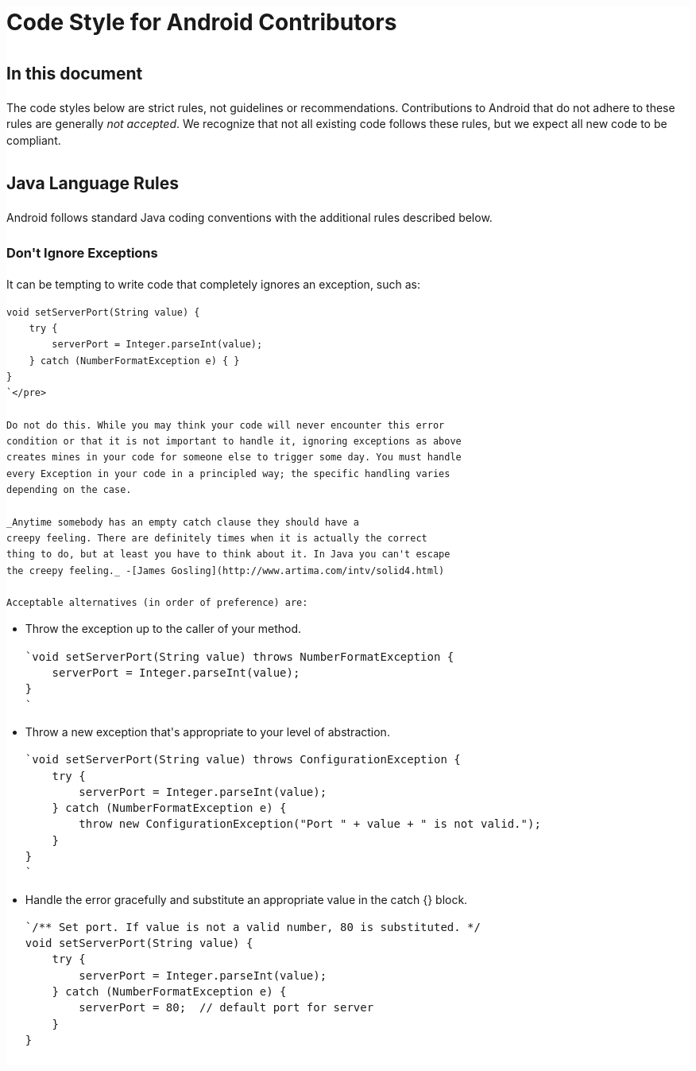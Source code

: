 

# Code Style for Android Contributors

## In this document

The code styles below are strict rules, not guidelines or recommendations.
Contributions to Android that do not adhere to these rules are generally _not
accepted_. We recognize that not all existing code follows these rules, but
we expect all new code to be compliant.

## Java Language Rules

Android follows standard Java coding conventions with the additional rules
described below.

### Don't Ignore Exceptions

It can be tempting to write code that completely ignores an exception, such
as:

    void setServerPort(String value) {
        try {
            serverPort = Integer.parseInt(value);
        } catch (NumberFormatException e) { }
    }
    `</pre>

    Do not do this. While you may think your code will never encounter this error
    condition or that it is not important to handle it, ignoring exceptions as above
    creates mines in your code for someone else to trigger some day. You must handle
    every Exception in your code in a principled way; the specific handling varies
    depending on the case.

    _Anytime somebody has an empty catch clause they should have a
    creepy feeling. There are definitely times when it is actually the correct
    thing to do, but at least you have to think about it. In Java you can't escape
    the creepy feeling._ -[James Gosling](http://www.artima.com/intv/solid4.html)

    Acceptable alternatives (in order of preference) are:

*   Throw the exception up to the caller of your method.
    <pre>`void setServerPort(String value) throws NumberFormatException {
        serverPort = Integer.parseInt(value);
    }
    `</pre>
*   Throw a new exception that's appropriate to your level of abstraction.
    <pre>`void setServerPort(String value) throws ConfigurationException {
        try {
            serverPort = Integer.parseInt(value);
        } catch (NumberFormatException e) {
            throw new ConfigurationException("Port " + value + " is not valid.");
        }
    }
    `</pre>
*   Handle the error gracefully and substitute an appropriate value in the
    catch {} block.
    <pre>`/** Set port. If value is not a valid number, 80 is substituted. */
    void setServerPort(String value) {
        try {
            serverPort = Integer.parseInt(value);
        } catch (NumberFormatException e) {
            serverPort = 80;  // default port for server
        }
    }